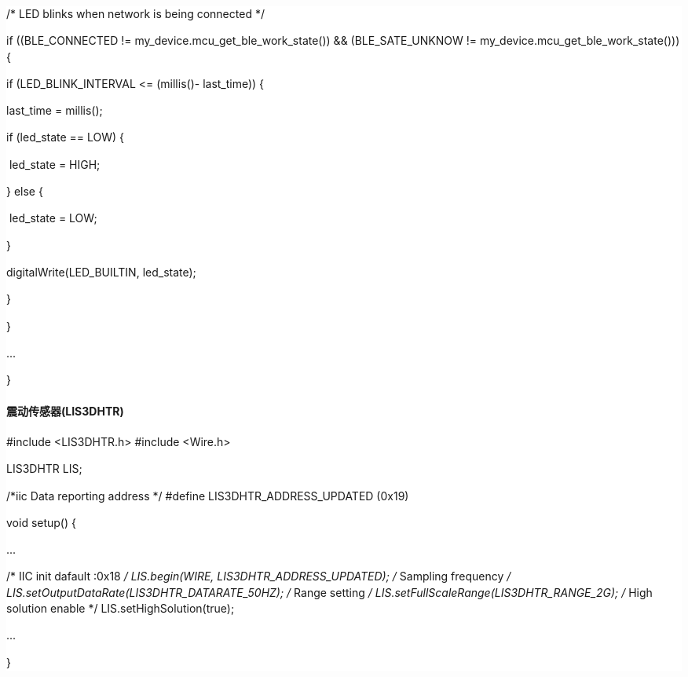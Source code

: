 /* LED blinks when network is being connected */

 if ((BLE_CONNECTED != my_device.mcu_get_ble_work_state()) && (BLE_SATE_UNKNOW != my_device.mcu_get_ble_work_state())) {

  if (LED_BLINK_INTERVAL <= (millis()- last_time)) {

   last_time = millis();

   if (led_state == LOW) {

​    led_state = HIGH;

   } else {

​    led_state = LOW;

   }

   digitalWrite(LED_BUILTIN, led_state);

  }

 }

...

}





#### 震动传感器(LIS3DHTR)

#include <LIS3DHTR.h>
#include <Wire.h>



LIS3DHTR<TwoWire> LIS; 

/*iic Data reporting address */
#define LIS3DHTR_ADDRESS_UPDATED   (0x19)

void setup() 
{

...

  /* IIC init dafault :0x18 */
  LIS.begin(WIRE, LIS3DHTR_ADDRESS_UPDATED); 
  /* Sampling frequency */
  LIS.setOutputDataRate(LIS3DHTR_DATARATE_50HZ);
  /* Range setting */
  LIS.setFullScaleRange(LIS3DHTR_RANGE_2G);
  /* High solution enable */
  LIS.setHighSolution(true); 

...

}

